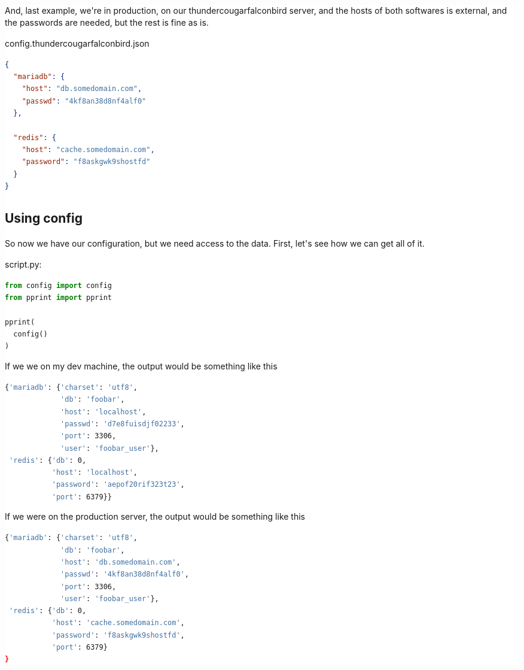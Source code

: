And, last example, we're in production, on our thundercougarfalconbird server, and the hosts of both softwares is external, and the passwords are needed, but the rest is fine as is.

config.thundercougarfalconbird.json
```json
{
  "mariadb": {
    "host": "db.somedomain.com",
    "passwd": "4kf8an38d8nf4alf0"
  },

  "redis": {
    "host": "cache.somedomain.com",
    "password": "f8askgwk9shostfd"
  }
}
```

## Using config
So now we have our configuration, but we need access to the data. First, let's
see how we can get all of it.

script.py:
```python
from config import config
from pprint import pprint

pprint(
  config()
)
```

If we we on my dev machine, the output would be something like this

```bash
{'mariadb': {'charset': 'utf8',
             'db': 'foobar',
             'host': 'localhost',
             'passwd': 'd7e8fuisdjf02233',
             'port': 3306,
             'user': 'foobar_user'},
 'redis': {'db': 0,
           'host': 'localhost',
           'password': 'aepof20rif323t23',
           'port': 6379}}
```

If we were on the production server, the output would be something like this

```bash
{'mariadb': {'charset': 'utf8',
             'db': 'foobar',
             'host': 'db.somedomain.com',
             'passwd': '4kf8an38d8nf4alf0',
             'port': 3306,
             'user': 'foobar_user'},
 'redis': {'db': 0,
           'host': 'cache.somedomain.com',
           'password': 'f8askgwk9shostfd',
           'port': 6379}
}
```
